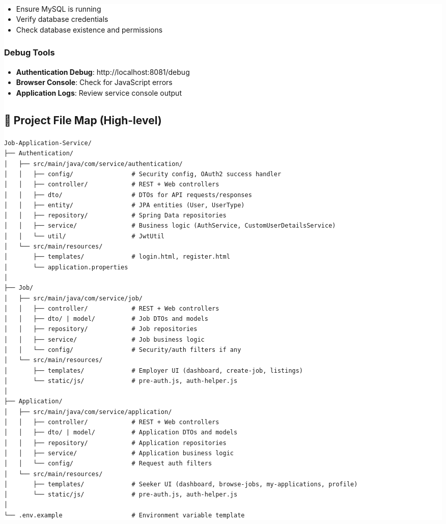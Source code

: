 - Ensure MySQL is running
- Verify database credentials
- Check database existence and permissions

### Debug Tools

- **Authentication Debug**: http://localhost:8081/debug
- **Browser Console**: Check for JavaScript errors
- **Application Logs**: Review service console output

## 📂 Project File Map (High-level)

```
Job-Application-Service/
├── Authentication/
│   ├── src/main/java/com/service/authentication/
│   │   ├── config/                # Security config, OAuth2 success handler
│   │   ├── controller/            # REST + Web controllers
│   │   ├── dto/                   # DTOs for API requests/responses
│   │   ├── entity/                # JPA entities (User, UserType)
│   │   ├── repository/            # Spring Data repositories
│   │   ├── service/               # Business logic (AuthService, CustomUserDetailsService)
│   │   └── util/                  # JwtUtil
│   └── src/main/resources/
│       ├── templates/             # login.html, register.html
│       └── application.properties
│
├── Job/
│   ├── src/main/java/com/service/job/
│   │   ├── controller/            # REST + Web controllers
│   │   ├── dto/ | model/          # Job DTOs and models
│   │   ├── repository/            # Job repositories
│   │   ├── service/               # Job business logic
│   │   └── config/                # Security/auth filters if any
│   └── src/main/resources/
│       ├── templates/             # Employer UI (dashboard, create-job, listings)
│       └── static/js/             # pre-auth.js, auth-helper.js
│
├── Application/
│   ├── src/main/java/com/service/application/
│   │   ├── controller/            # REST + Web controllers
│   │   ├── dto/ | model/          # Application DTOs and models
│   │   ├── repository/            # Application repositories
│   │   ├── service/               # Application business logic
│   │   └── config/                # Request auth filters
│   └── src/main/resources/
│       ├── templates/             # Seeker UI (dashboard, browse-jobs, my-applications, profile)
│       └── static/js/             # pre-auth.js, auth-helper.js
│
└── .env.example                   # Environment variable template
```
